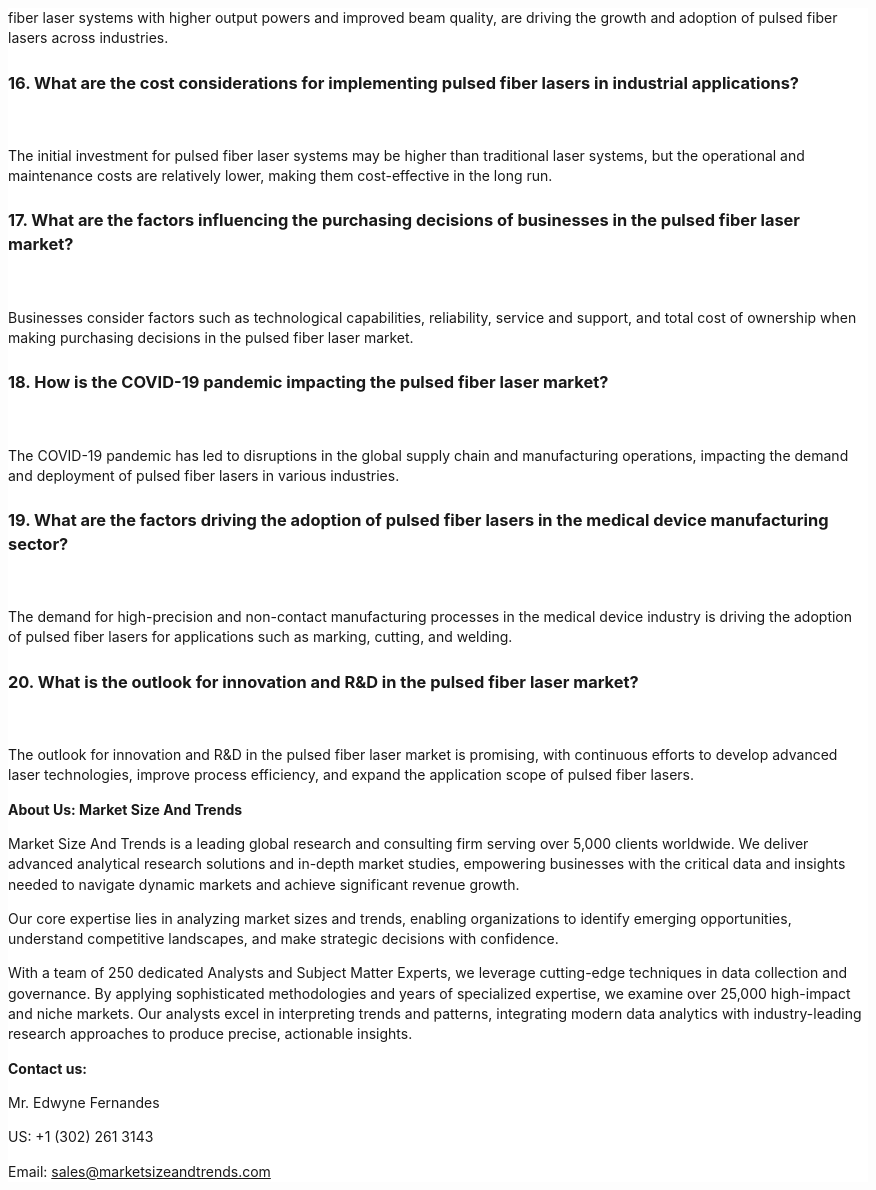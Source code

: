 fiber laser systems with higher output powers and improved beam quality, are driving the growth and adoption of pulsed fiber lasers across industries.</p><h3>16. What are the cost considerations for implementing pulsed fiber lasers in industrial applications?</h3><p>&nbsp;</p><p>The initial investment for pulsed fiber laser systems may be higher than traditional laser systems, but the operational and maintenance costs are relatively lower, making them cost-effective in the long run.</p><h3>17. What are the factors influencing the purchasing decisions of businesses in the pulsed fiber laser market?</h3><p>&nbsp;</p><p>Businesses consider factors such as technological capabilities, reliability, service and support, and total cost of ownership when making purchasing decisions in the pulsed fiber laser market.</p><h3>18. How is the COVID-19 pandemic impacting the pulsed fiber laser market?</h3><p>&nbsp;</p><p>The COVID-19 pandemic has led to disruptions in the global supply chain and manufacturing operations, impacting the demand and deployment of pulsed fiber lasers in various industries.</p><h3>19. What are the factors driving the adoption of pulsed fiber lasers in the medical device manufacturing sector?</h3><p>&nbsp;</p><p>The demand for high-precision and non-contact manufacturing processes in the medical device industry is driving the adoption of pulsed fiber lasers for applications such as marking, cutting, and welding.</p><h3>20. What is the outlook for innovation and R&D in the pulsed fiber laser market?</h3><p>&nbsp;</p><p>The outlook for innovation and R&D in the pulsed fiber laser market is promising, with continuous efforts to develop advanced laser technologies, improve process efficiency, and expand the application scope of pulsed fiber lasers.</p></body></html></p><p><strong>About Us:&nbsp;Market Size And Trends</strong></p><p>Market Size And Trends&nbsp;is a leading global research and consulting firm serving over 5,000 clients worldwide. We deliver advanced analytical research solutions and in-depth market studies, empowering businesses with the critical data and insights needed to navigate dynamic markets and achieve significant revenue growth.</p><p>Our core expertise lies in analyzing market sizes and trends, enabling organizations to identify emerging opportunities, understand competitive landscapes, and make strategic decisions with confidence.</p><p>With a team of 250 dedicated Analysts and Subject Matter Experts, we leverage cutting-edge techniques in data collection and governance. By applying sophisticated methodologies and years of specialized expertise, we examine over 25,000 high-impact and niche markets. Our analysts excel in interpreting trends and patterns, integrating modern data analytics with industry-leading research approaches to produce precise, actionable insights.</p><p><strong>Contact us:</strong></p><p>Mr. Edwyne Fernandes</p><p>US: +1 (302) 261 3143</p><p>Email: <a href="mailto:sales@marketsizeandtrends.com">sales@marketsizeandtrends.com</a>&nbsp;</p>
